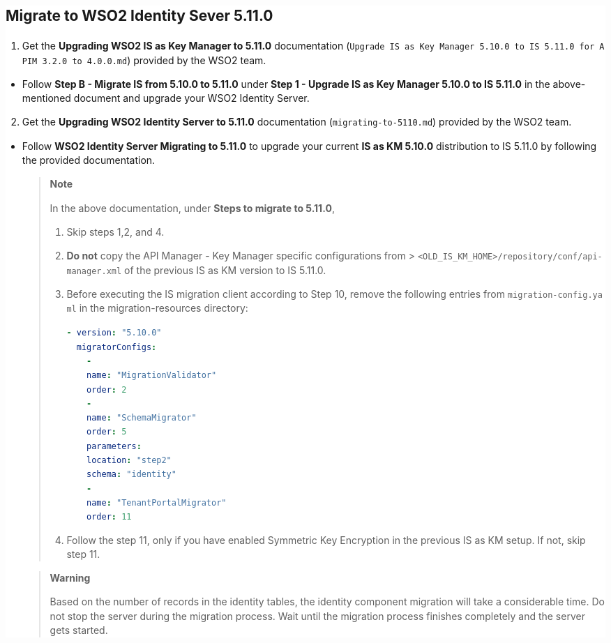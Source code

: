 ## Migrate to WSO2 Identity Sever 5.11.0

1. Get the **Upgrading WSO2 IS as Key Manager to 5.11.0** documentation (`Upgrade IS as Key Manager 5.10.0 to IS 5.11.0 for APIM 3.2.0 to 4.0.0.md`) provided by the WSO2 team.

- Follow **Step B - Migrate IS from 5.10.0 to 5.11.0** under **Step 1 - Upgrade IS as Key Manager 5.10.0 to IS 5.11.0** in the above-mentioned document and upgrade your WSO2 Identity Server.

2. Get the **Upgrading WSO2 Identity Server to 5.11.0** documentation (`migrating-to-5110.md`) provided by the WSO2 team.

- Follow **WSO2 Identity Server Migrating to 5.11.0** to upgrade your current **IS as KM 5.10.0** distribution to IS 5.11.0 by following the provided documentation.

  >**Note**
  >
  >    In the above documentation, under **Steps to migrate to 5.11.0**,
  >
  >    1. Skip steps 1,2, and 4.
  >    2. **Do not** copy the API Manager - Key Manager specific configurations from
          >       `<OLD_IS_KM_HOME>/repository/conf/api-manager.xml` of the previous IS as KM version to IS 5.11.0.
  >
  >    3. Before executing the IS migration client according to Step 10, remove the following entries from
          `migration-config.yaml` in the migration-resources directory:
  >
  >       ```yaml
  >       - version: "5.10.0"
  >         migratorConfigs:
  >           -
  >           name: "MigrationValidator"
  >           order: 2
  >           -
  >           name: "SchemaMigrator"
  >           order: 5
  >           parameters:
  >           location: "step2"
  >           schema: "identity"
  >           -
  >           name: "TenantPortalMigrator"
  >           order: 11
  >       ```
  >
  >    4. Follow the step 11, only if you have enabled Symmetric Key Encryption in the previous IS as KM setup. If not, skip step 11.

  >**Warning**
  >
  >    Based on the number of records in the identity tables, the identity component migration will take a considerable time.
  Do not stop the server during the migration process. Wait until the migration process finishes completely and the server gets started.
